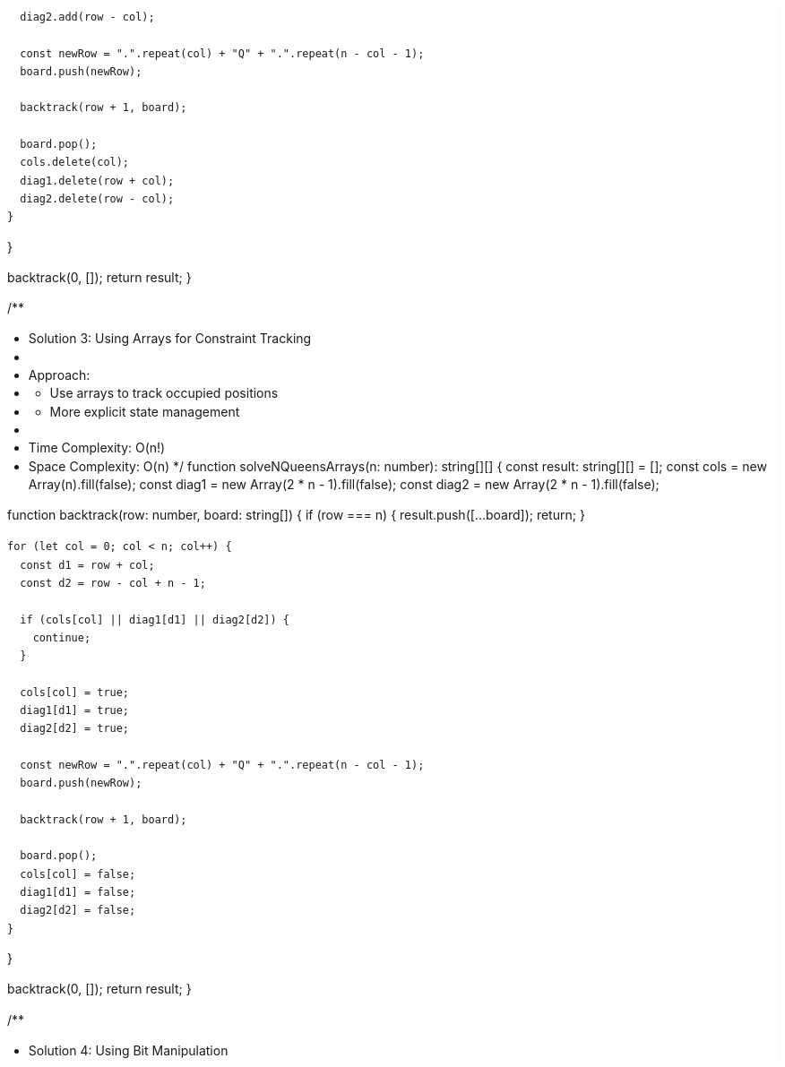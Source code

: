       diag2.add(row - col);

      const newRow = ".".repeat(col) + "Q" + ".".repeat(n - col - 1);
      board.push(newRow);

      backtrack(row + 1, board);

      board.pop();
      cols.delete(col);
      diag1.delete(row + col);
      diag2.delete(row - col);
    }
  }

  backtrack(0, []);
  return result;
}

/**
 * Solution 3: Using Arrays for Constraint Tracking
 *
 * Approach:
 * - Use arrays to track occupied positions
 * - More explicit state management
 *
 * Time Complexity: O(n!)
 * Space Complexity: O(n)
 */
function solveNQueensArrays(n: number): string[][] {
  const result: string[][] = [];
  const cols = new Array(n).fill(false);
  const diag1 = new Array(2 * n - 1).fill(false);
  const diag2 = new Array(2 * n - 1).fill(false);

  function backtrack(row: number, board: string[]) {
    if (row === n) {
      result.push([...board]);
      return;
    }

    for (let col = 0; col < n; col++) {
      const d1 = row + col;
      const d2 = row - col + n - 1;

      if (cols[col] || diag1[d1] || diag2[d2]) {
        continue;
      }

      cols[col] = true;
      diag1[d1] = true;
      diag2[d2] = true;

      const newRow = ".".repeat(col) + "Q" + ".".repeat(n - col - 1);
      board.push(newRow);

      backtrack(row + 1, board);

      board.pop();
      cols[col] = false;
      diag1[d1] = false;
      diag2[d2] = false;
    }
  }

  backtrack(0, []);
  return result;
}

/**
 * Solution 4: Using Bit Manipulation